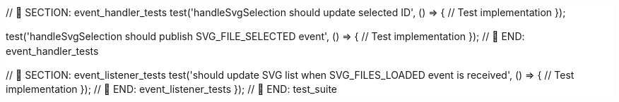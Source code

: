   // 🔶 SECTION: event_handler_tests
  test('handleSvgSelection should update selected ID', () => {
    // Test implementation
  });
  
  test('handleSvgSelection should publish SVG_FILE_SELECTED event', () => {
    // Test implementation
  });
  // 🔷 END: event_handler_tests
  
  // 🔶 SECTION: event_listener_tests
  test('should update SVG list when SVG_FILES_LOADED event is received', () => {
    // Test implementation
  });
  // 🔷 END: event_listener_tests
});
// 🔷 END: test_suite